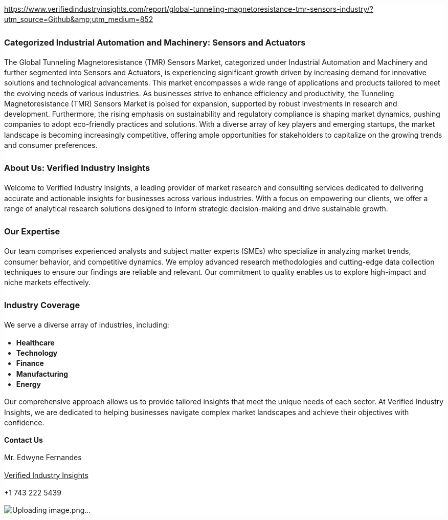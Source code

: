 </strong><a href="https://www.verifiedindustryinsights.com/report/global-tunneling-magnetoresistance-tmr-sensors-industry/?utm_source=Github&amp;utm_medium=852">https://www.verifiedindustryinsights.com/report/global-tunneling-magnetoresistance-tmr-sensors-industry/?utm_source=Github&amp;utm_medium=852</a>&nbsp;</p><h3>Categorized Industrial Automation and Machinery: Sensors and Actuators </h3><p>The Global Tunneling Magnetoresistance (TMR) Sensors Market, categorized under Industrial Automation and Machinery and further segmented into Sensors and Actuators, is experiencing significant growth driven by increasing demand for innovative solutions and technological advancements. This market encompasses a wide range of applications and products tailored to meet the evolving needs of various industries. As businesses strive to enhance efficiency and productivity, the Tunneling Magnetoresistance (TMR) Sensors Market is poised for expansion, supported by robust investments in research and development. Furthermore, the rising emphasis on sustainability and regulatory compliance is shaping market dynamics, pushing companies to adopt eco-friendly practices and solutions. With a diverse array of key players and emerging startups, the market landscape is becoming increasingly competitive, offering ample opportunities for stakeholders to capitalize on the growing trends and consumer preferences.</p><h3>About Us: Verified Industry Insights</h3><p>Welcome to Verified Industry Insights, a leading provider of market research and consulting services dedicated to delivering accurate and actionable insights for businesses across various industries. With a focus on empowering our clients, we offer a range of analytical research solutions designed to inform strategic decision-making and drive sustainable growth.</p><h3>Our Expertise</h3><p>Our team comprises experienced analysts and subject matter experts (SMEs) who specialize in analyzing market trends, consumer behavior, and competitive dynamics. We employ advanced research methodologies and cutting-edge data collection techniques to ensure our findings are reliable and relevant. Our commitment to quality enables us to explore high-impact and niche markets effectively.</p><h3>Industry Coverage</h3><p>We serve a diverse array of industries, including:</p><ul><li><strong>Healthcare</strong></li><li><strong>Technology</strong></li><li><strong>Finance</strong></li><li><strong>Manufacturing</strong></li><li><strong>Energy</strong></li></ul><p>Our comprehensive approach allows us to provide tailored insights that meet the unique needs of each sector. At Verified Industry Insights, we are dedicated to helping businesses navigate complex market landscapes and achieve their objectives with confidence.</p><p><strong>Contact Us</strong></p><p>Mr. Edwyne Fernandes</p><p><a href="https://www.verifiedindustryinsights.com/">Verified Industry Insights</a></p><p>+1 743 222 5439</p>
![Uploading image.png…]()
